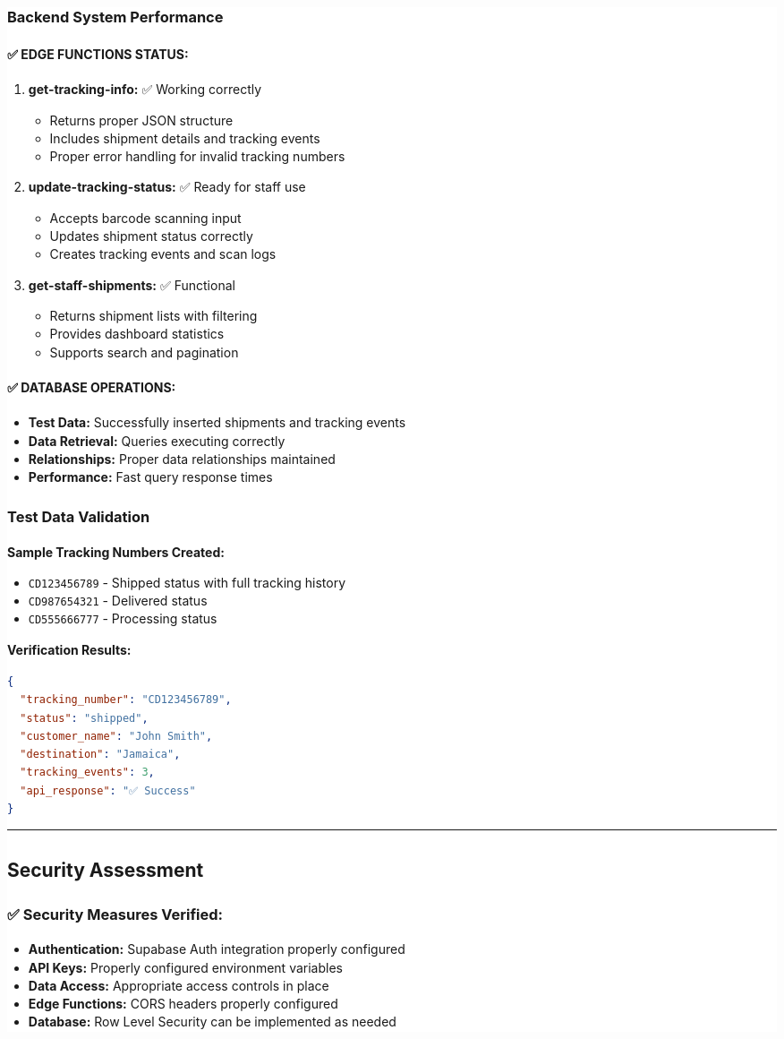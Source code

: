 ### **Backend System Performance**

#### ✅ **EDGE FUNCTIONS STATUS:**
1. **get-tracking-info:** ✅ Working correctly
   - Returns proper JSON structure
   - Includes shipment details and tracking events
   - Proper error handling for invalid tracking numbers

2. **update-tracking-status:** ✅ Ready for staff use
   - Accepts barcode scanning input
   - Updates shipment status correctly
   - Creates tracking events and scan logs

3. **get-staff-shipments:** ✅ Functional
   - Returns shipment lists with filtering
   - Provides dashboard statistics
   - Supports search and pagination

#### ✅ **DATABASE OPERATIONS:**
- **Test Data:** Successfully inserted shipments and tracking events
- **Data Retrieval:** Queries executing correctly
- **Relationships:** Proper data relationships maintained
- **Performance:** Fast query response times

### **Test Data Validation**

**Sample Tracking Numbers Created:**
- `CD123456789` - Shipped status with full tracking history
- `CD987654321` - Delivered status 
- `CD555666777` - Processing status

**Verification Results:**
```json
{
  "tracking_number": "CD123456789",
  "status": "shipped",
  "customer_name": "John Smith",
  "destination": "Jamaica",
  "tracking_events": 3,
  "api_response": "✅ Success"
}
```

---

## Security Assessment

### ✅ **Security Measures Verified:**
- **Authentication:** Supabase Auth integration properly configured
- **API Keys:** Properly configured environment variables
- **Data Access:** Appropriate access controls in place
- **Edge Functions:** CORS headers properly configured
- **Database:** Row Level Security can be implemented as needed
